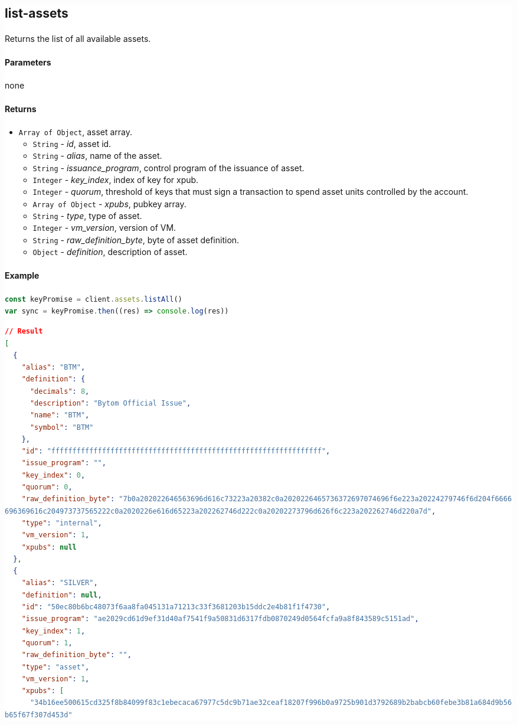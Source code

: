 ## list-assets

Returns the list of all available assets.

#### Parameters

none

#### Returns

- `Array of Object`, asset array.
  - `String` - *id*, asset id.
  - `String` - *alias*, name of the asset.
  - `String` - *issuance_program*, control program of the issuance of asset.
  - `Integer` - *key_index*, index of key for xpub.
  - `Integer` - *quorum*, threshold of keys that must sign a transaction to spend asset units controlled by the account.
  - `Array of Object` - *xpubs*, pubkey array.
  - `String` - *type*, type of asset.
  - `Integer` - *vm_version*, version of VM.
  - `String` - *raw_definition_byte*, byte of asset definition.
  - `Object` - *definition*, description of asset.

#### Example

```js
const keyPromise = client.assets.listAll()
var sync = keyPromise.then((res) => console.log(res)) 
```

```json
// Result
[
  {
    "alias": "BTM",
    "definition": {
      "decimals": 8,
      "description": "Bytom Official Issue",
      "name": "BTM",
      "symbol": "BTM"
    },
    "id": "ffffffffffffffffffffffffffffffffffffffffffffffffffffffffffffffff",
    "issue_program": "",
    "key_index": 0,
    "quorum": 0,
    "raw_definition_byte": "7b0a202022646563696d616c73223a20382c0a2020226465736372697074696f6e223a20224279746f6d204f6666696369616c204973737565222c0a2020226e616d65223a202262746d222c0a20202273796d626f6c223a202262746d220a7d",
    "type": "internal",
    "vm_version": 1,
    "xpubs": null
  },
  {
    "alias": "SILVER",
    "definition": null,
    "id": "50ec80b6bc48073f6aa8fa045131a71213c33f3681203b15ddc2e4b81f1f4730",
    "issue_program": "ae2029cd61d9ef31d40af7541f9a50831d6317fdb0870249d0564fcfa9a8f843589c5151ad",
    "key_index": 1,
    "quorum": 1,
    "raw_definition_byte": "",
    "type": "asset",
    "vm_version": 1,
    "xpubs": [
      "34b16ee500615cd325f8b84099f83c1ebecaca67977c5dc9b71ae32ceaf18207f996b0a9725b901d3792689b2babcb60febe3b81a684d9b56b65f67f307d453d"
```